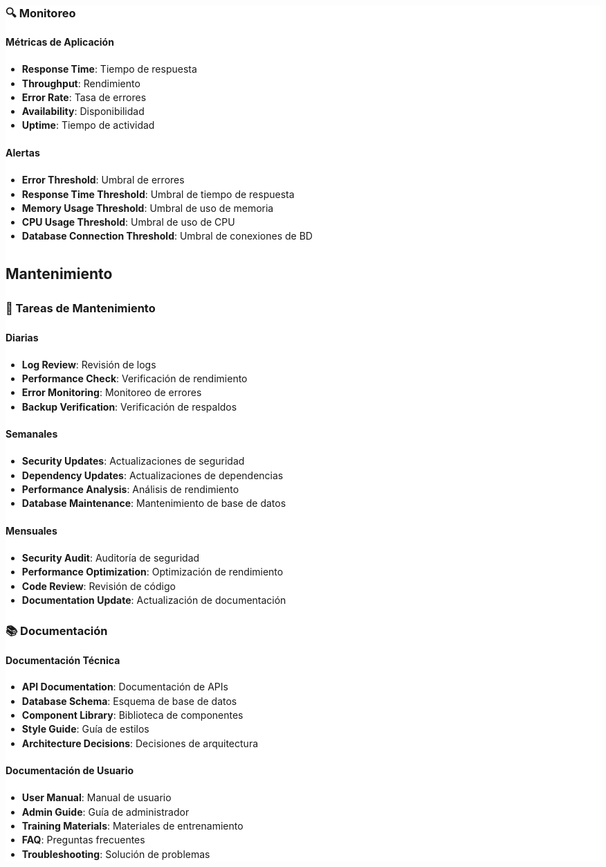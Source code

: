 ### 🔍 Monitoreo

#### Métricas de Aplicación
- **Response Time**: Tiempo de respuesta
- **Throughput**: Rendimiento
- **Error Rate**: Tasa de errores
- **Availability**: Disponibilidad
- **Uptime**: Tiempo de actividad

#### Alertas
- **Error Threshold**: Umbral de errores
- **Response Time Threshold**: Umbral de tiempo de respuesta
- **Memory Usage Threshold**: Umbral de uso de memoria
- **CPU Usage Threshold**: Umbral de uso de CPU
- **Database Connection Threshold**: Umbral de conexiones de BD

## Mantenimiento

### 🔧 Tareas de Mantenimiento

#### Diarias
- **Log Review**: Revisión de logs
- **Performance Check**: Verificación de rendimiento
- **Error Monitoring**: Monitoreo de errores
- **Backup Verification**: Verificación de respaldos

#### Semanales
- **Security Updates**: Actualizaciones de seguridad
- **Dependency Updates**: Actualizaciones de dependencias
- **Performance Analysis**: Análisis de rendimiento
- **Database Maintenance**: Mantenimiento de base de datos

#### Mensuales
- **Security Audit**: Auditoría de seguridad
- **Performance Optimization**: Optimización de rendimiento
- **Code Review**: Revisión de código
- **Documentation Update**: Actualización de documentación

### 📚 Documentación

#### Documentación Técnica
- **API Documentation**: Documentación de APIs
- **Database Schema**: Esquema de base de datos
- **Component Library**: Biblioteca de componentes
- **Style Guide**: Guía de estilos
- **Architecture Decisions**: Decisiones de arquitectura

#### Documentación de Usuario
- **User Manual**: Manual de usuario
- **Admin Guide**: Guía de administrador
- **Training Materials**: Materiales de entrenamiento
- **FAQ**: Preguntas frecuentes
- **Troubleshooting**: Solución de problemas
